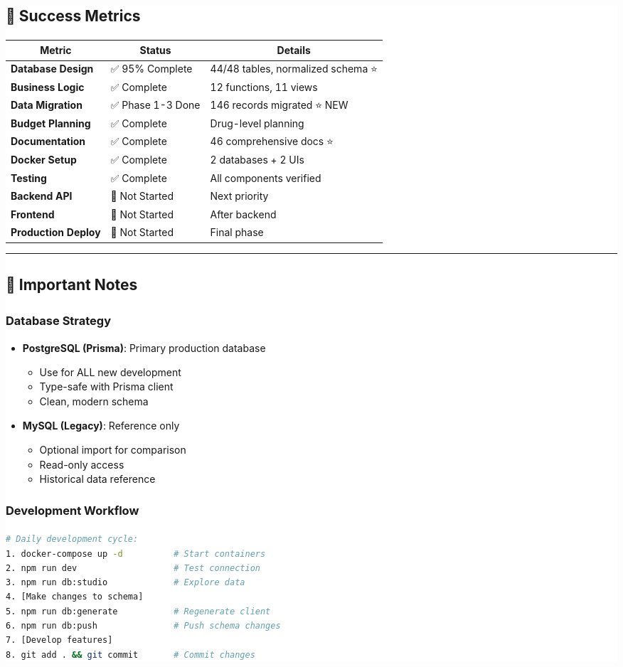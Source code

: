 
## 🎉 **Success Metrics**

| Metric | Status | Details |
|--------|--------|---------|
| **Database Design** | ✅ 95% Complete | 44/48 tables, normalized schema ⭐ |
| **Business Logic** | ✅ Complete | 12 functions, 11 views |
| **Data Migration** | ✅ Phase 1-3 Done | 146 records migrated ⭐ NEW |
| **Budget Planning** | ✅ Complete | Drug-level planning |
| **Documentation** | ✅ Complete | 46 comprehensive docs ⭐ |
| **Docker Setup** | ✅ Complete | 2 databases + 2 UIs |
| **Testing** | ✅ Complete | All components verified |
| **Backend API** | 🚧 Not Started | Next priority |
| **Frontend** | 🚧 Not Started | After backend |
| **Production Deploy** | 🚧 Not Started | Final phase |

---

## 📝 **Important Notes**

### Database Strategy
- **PostgreSQL (Prisma)**: Primary production database
  - Use for ALL new development
  - Type-safe with Prisma client
  - Clean, modern schema

- **MySQL (Legacy)**: Reference only
  - Optional import for comparison
  - Read-only access
  - Historical data reference

### Development Workflow
```bash
# Daily development cycle:
1. docker-compose up -d          # Start containers
2. npm run dev                   # Test connection
3. npm run db:studio             # Explore data
4. [Make changes to schema]
5. npm run db:generate           # Regenerate client
6. npm run db:push               # Push schema changes
7. [Develop features]
8. git add . && git commit       # Commit changes
```
